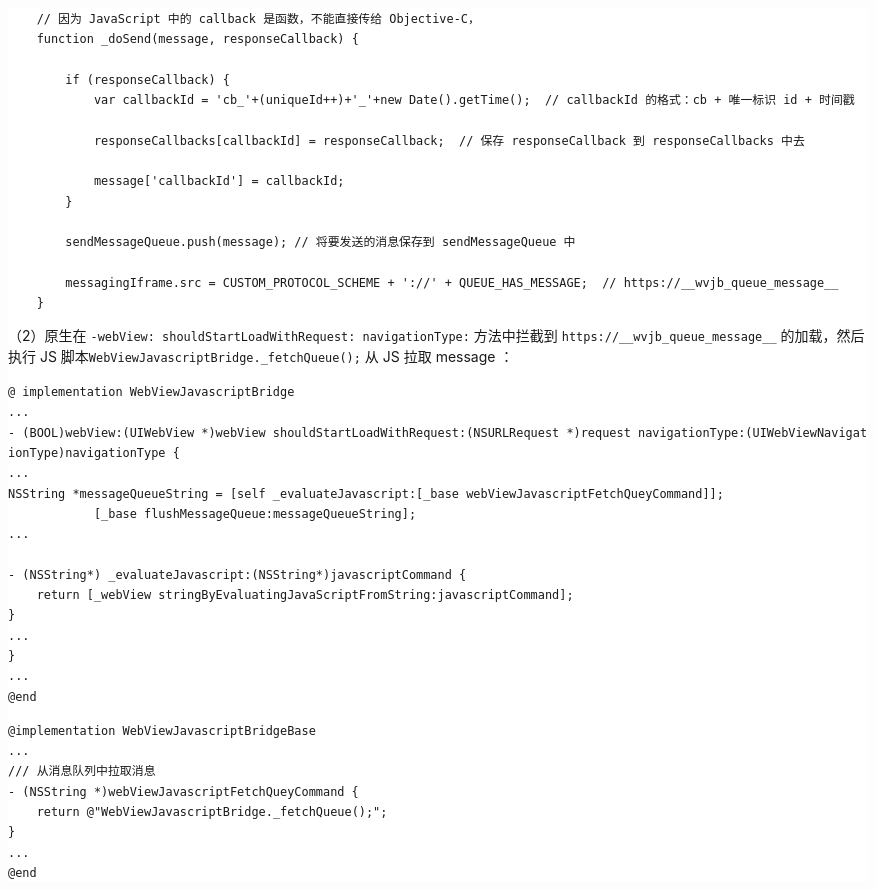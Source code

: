 ```
    // 因为 JavaScript 中的 callback 是函数，不能直接传给 Objective-C，
	function _doSend(message, responseCallback) {
		
        if (responseCallback) {
			var callbackId = 'cb_'+(uniqueId++)+'_'+new Date().getTime();  // callbackId 的格式：cb + 唯一标识 id + 时间戳
            
			responseCallbacks[callbackId] = responseCallback;  // 保存 responseCallback 到 responseCallbacks 中去
            
			message['callbackId'] = callbackId;
		}
        
		sendMessageQueue.push(message); // 将要发送的消息保存到 sendMessageQueue 中
        
		messagingIframe.src = CUSTOM_PROTOCOL_SCHEME + '://' + QUEUE_HAS_MESSAGE;  // https://__wvjb_queue_message__
	}
```
（2）原生在 `-webView: shouldStartLoadWithRequest: navigationType:` 方法中拦截到 `https://__wvjb_queue_message__` 的加载，然后执行 JS 脚本`WebViewJavascriptBridge._fetchQueue();` 从 JS 拉取 message ：

```
@ implementation WebViewJavascriptBridge
...
- (BOOL)webView:(UIWebView *)webView shouldStartLoadWithRequest:(NSURLRequest *)request navigationType:(UIWebViewNavigationType)navigationType {
...
NSString *messageQueueString = [self _evaluateJavascript:[_base webViewJavascriptFetchQueyCommand]];
            [_base flushMessageQueue:messageQueueString];
...

- (NSString*) _evaluateJavascript:(NSString*)javascriptCommand {
    return [_webView stringByEvaluatingJavaScriptFromString:javascriptCommand];
}
...
}
...
@end
```
```
@implementation WebViewJavascriptBridgeBase
...
/// 从消息队列中拉取消息
- (NSString *)webViewJavascriptFetchQueyCommand {
    return @"WebViewJavascriptBridge._fetchQueue();";
}
...
@end
```

